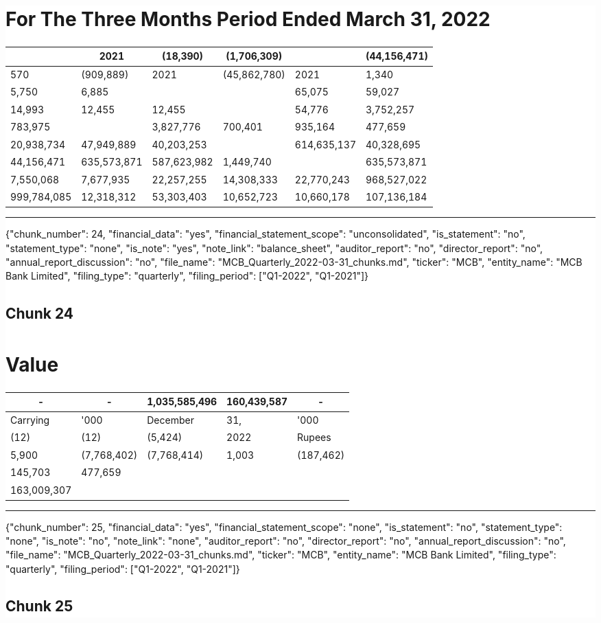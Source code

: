 # For The Three Months Period Ended March 31, 2022

|             | 2021        | (18,390)    | (1,706,309)  |             | (44,156,471) |
| ----------- | ----------- | ----------- | ------------ | ----------- | ------------ |
| 570         | (909,889)   | 2021        | (45,862,780) | 2021        | 1,340        |
| 5,750       | 6,885       |             |              | 65,075      | 59,027       |
| 14,993      | 12,455      | 12,455      |              | 54,776      | 3,752,257    |
| 783,975     |             | 3,827,776   | 700,401      | 935,164     | 477,659      |
| 20,938,734  | 47,949,889  | 40,203,253  |              | 614,635,137 | 40,328,695   |
| 44,156,471  | 635,573,871 | 587,623,982 | 1,449,740    |             | 635,573,871  |
| 7,550,068   | 7,677,935   | 22,257,255  | 14,308,333   | 22,770,243  | 968,527,022  |
| 999,784,085 | 12,318,312  | 53,303,403  | 10,652,723   | 10,660,178  | 107,136,184  |

---

{"chunk_number": 24, "financial_data": "yes", "financial_statement_scope": "unconsolidated", "is_statement": "no", "statement_type": "none", "is_note": "yes", "note_link": "balance_sheet", "auditor_report": "no", "director_report": "no", "annual_report_discussion": "no", "file_name": "MCB_Quarterly_2022-03-31_chunks.md", "ticker": "MCB", "entity_name": "MCB Bank Limited", "filing_type": "quarterly", "filing_period": ["Q1-2022", "Q1-2021"]}
## Chunk 24


# Value

| -           | -           | 1,035,585,496 | 160,439,587 | -         |
| ----------- | ----------- | ------------- | ----------- | --------- |
| Carrying    | '000        | December      | 31,         | '000      |
| (12)        | (12)        | (5,424)       | 2022        | Rupees    |
| 5,900       | (7,768,402) | (7,768,414)   | 1,003       | (187,462) |
| 145,703     | 477,659     |               |             |           |
| 163,009,307 |             |               |             |           |

---

{"chunk_number": 25, "financial_data": "yes", "financial_statement_scope": "none", "is_statement": "no", "statement_type": "none", "is_note": "no", "note_link": "none", "auditor_report": "no", "director_report": "no", "annual_report_discussion": "no", "file_name": "MCB_Quarterly_2022-03-31_chunks.md", "ticker": "MCB", "entity_name": "MCB Bank Limited", "filing_type": "quarterly", "filing_period": ["Q1-2022", "Q1-2021"]}
## Chunk 25
